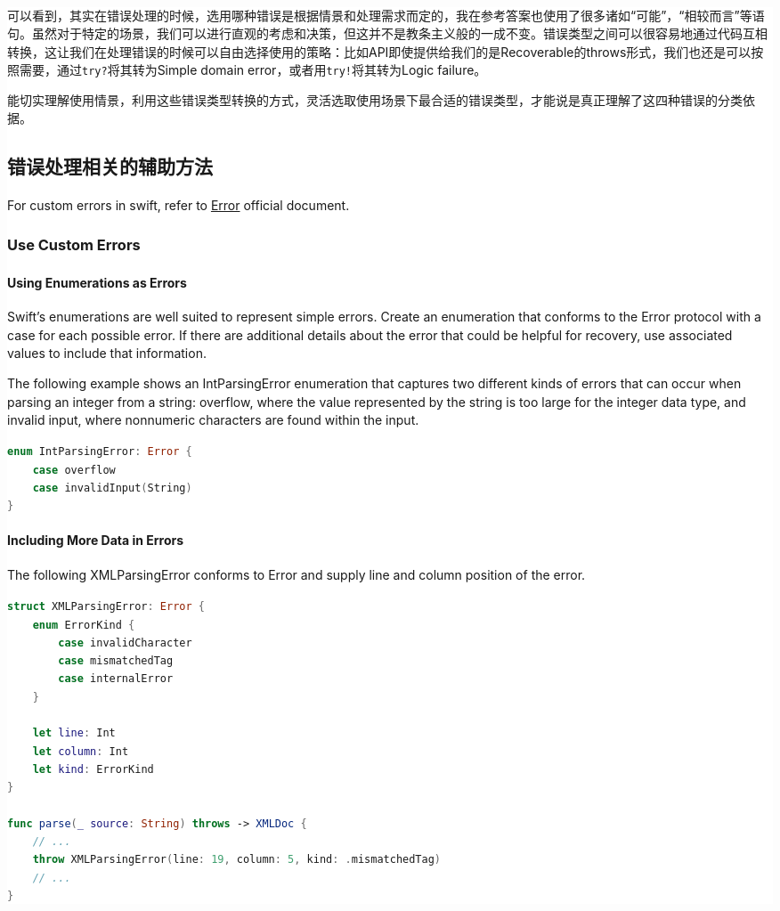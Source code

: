 可以看到，其实在错误处理的时候，选用哪种错误是根据情景和处理需求而定的，我在参考答案也使用了很多诸如“可能”，“相较而言”等语句。虽然对于特定的场景，我们可以进行直观的考虑和决策，但这并不是教条主义般的一成不变。错误类型之间可以很容易地通过代码互相转换，这让我们在处理错误的时候可以自由选择使用的策略：比如API即使提供给我们的是Recoverable的throws形式，我们也还是可以按照需要，通过`try?`将其转为Simple domain error，或者用`try!`将其转为Logic failure。

能切实理解使用情景，利用这些错误类型转换的方式，灵活选取使用场景下最合适的错误类型，才能说是真正理解了这四种错误的分类依据。


## 错误处理相关的辅助方法

For custom errors in swift, refer to [Error](https://developer.apple.com/documentation/swift/error) official document.


### Use Custom Errors

#### Using Enumerations as Errors

Swift’s enumerations are well suited to represent simple errors. Create an enumeration that conforms to the Error protocol with a case for each possible error. If there are additional details about the error that could be helpful for recovery, use associated values to include that information.

The following example shows an IntParsingError enumeration that captures two different kinds of errors that can occur when parsing an integer from a string: overflow, where the value represented by the string is too large for the integer data type, and invalid input, where nonnumeric characters are found within the input.

```swift
enum IntParsingError: Error {
    case overflow
    case invalidInput(String)
}
```

#### Including More Data in Errors

The following XMLParsingError conforms to Error and supply line and column position of the error.

```swift
struct XMLParsingError: Error {
    enum ErrorKind {
        case invalidCharacter
        case mismatchedTag
        case internalError
    }

    let line: Int
    let column: Int
    let kind: ErrorKind
}

func parse(_ source: String) throws -> XMLDoc {
    // ...
    throw XMLParsingError(line: 19, column: 5, kind: .mismatchedTag)
    // ...
}
```
